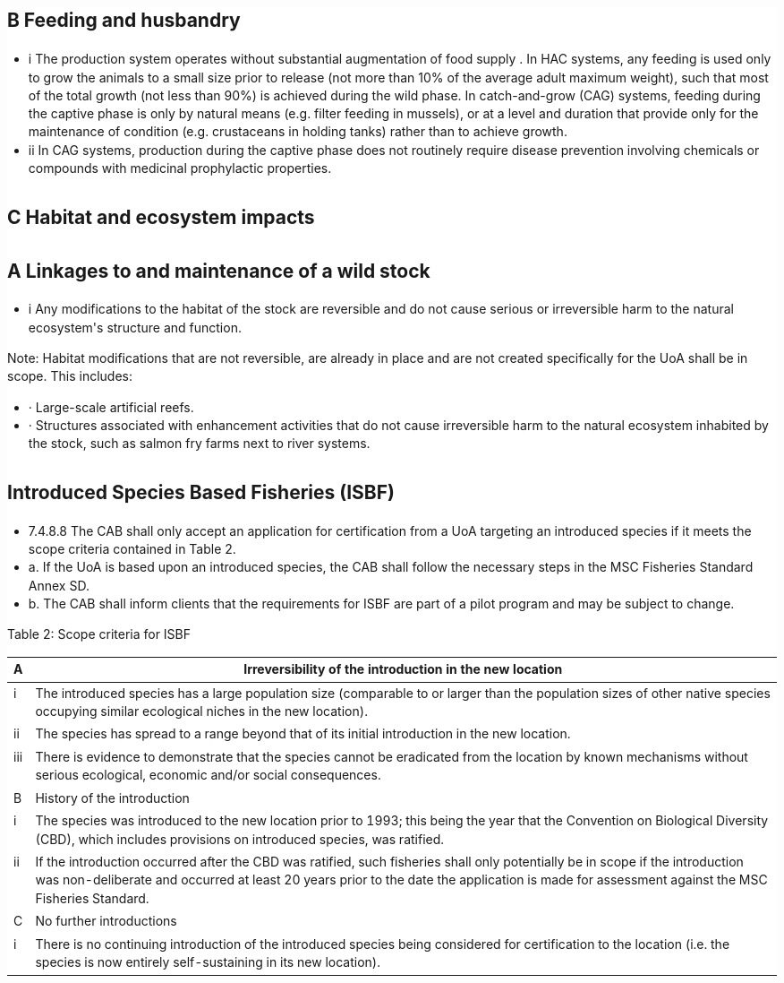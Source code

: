 ## B Feeding and husbandry

- i The production system operates without substantial augmentation of food supply . In HAC systems, any feeding is used only to grow the animals to a small size prior to release (not more than 10% of the average adult maximum weight), such that most of the total growth (not less than 90%) is achieved during the wild phase. In catch-and-grow (CAG) systems, feeding during the captive phase is only by natural means (e.g. filter feeding in mussels), or at a level and duration that provide only for the maintenance of condition (e.g. crustaceans in holding tanks) rather than to achieve growth.
- ii In CAG systems, production during the captive phase does not routinely require disease prevention involving chemicals or compounds with medicinal prophylactic properties.

## C Habitat and ecosystem impacts

## A Linkages to and maintenance of a wild stock

- i Any modifications to the habitat of the stock are reversible and do not cause serious or irreversible harm to the natural ecosystem's structure and function.

Note: Habitat modifications that are not reversible, are already in place and are not created specifically for the UoA shall be in scope. This includes:

- · Large-scale artificial reefs.
- · Structures associated with enhancement activities that do not cause irreversible harm to the natural ecosystem inhabited by the stock, such as salmon fry farms next to river systems.

## Introduced Species Based Fisheries (ISBF)

- 7.4.8.8 The CAB shall only accept an application for certification from a UoA targeting an introduced species if it meets the scope criteria contained in Table 2.
- a. If the UoA is based upon an introduced species, the CAB shall follow the necessary steps in the MSC Fisheries Standard Annex SD.
- b. The CAB shall inform clients that the requirements for ISBF are part of a pilot program and may be subject to change.

Table 2: Scope criteria for ISBF

| A   | Irreversibility of the introduction in the new location                                                                                                                                                                                                                         |
|-----|---------------------------------------------------------------------------------------------------------------------------------------------------------------------------------------------------------------------------------------------------------------------------------|
| i   | The introduced species has a large population size (comparable to or larger than the  population sizes of other native species occupying similar ecological niches in the new  location).                                                                                       |
| ii  | The species has spread to a range beyond that of its initial introduction in the new location.                                                                                                                                                                                  |
| iii | There is evidence to demonstrate that the species cannot be eradicated from the location by  known mechanisms without serious ecological, economic and/or social consequences.                                                                                                  |
| B   | History of the introduction                                                                                                                                                                                                                                                     |
| i   | The species was introduced to the new location prior to 1993; this being the year that the  Convention on Biological Diversity (CBD), which includes provisions on introduced species,  was ratified.                                                                           |
| ii  | If the introduction occurred after the CBD was ratified, such fisheries shall only potentially be  in scope if the introduction was non-deliberate and occurred at least 20 years prior to the date  the application is made for assessment against the MSC Fisheries Standard. |
| C   | No further introductions                                                                                                                                                                                                                                                        |
| i   | There is no continuing introduction of the introduced species being considered for certification  to the location (i.e. the species is now entirely self-sustaining in its new location).                                                                                       |

